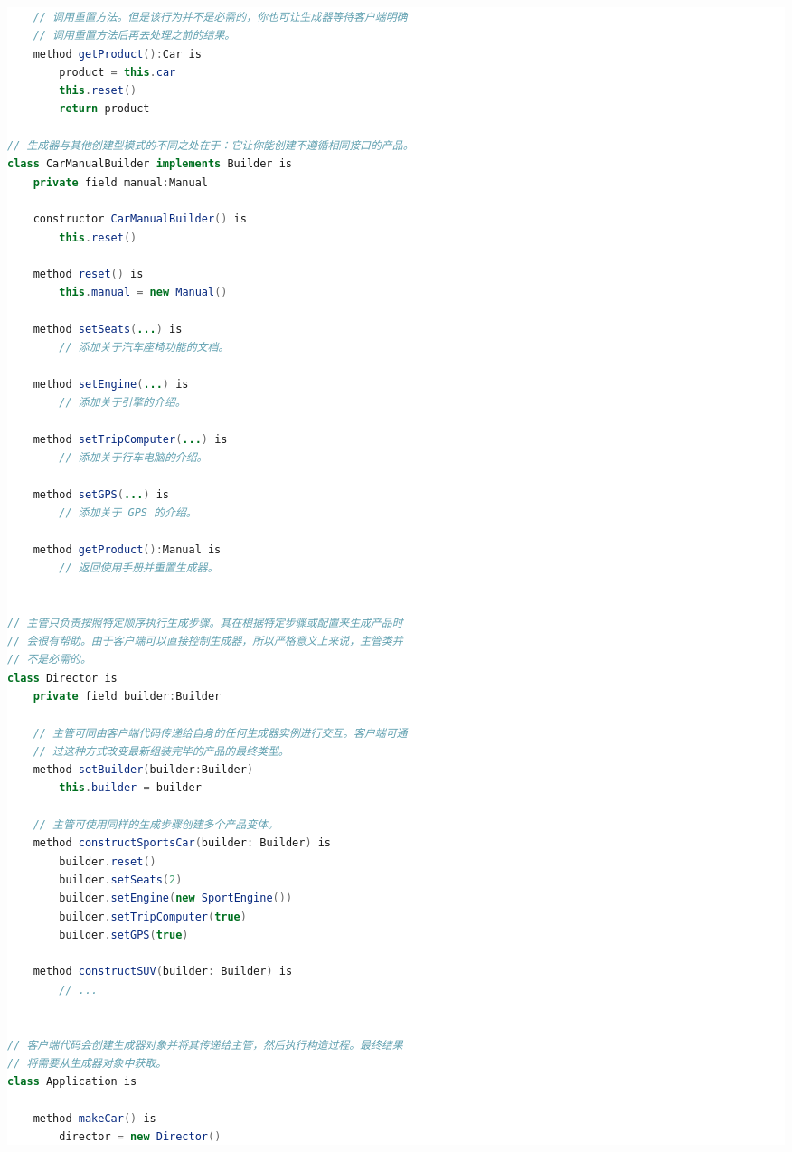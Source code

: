 ```java
    // 调用重置方法。但是该行为并不是必需的，你也可让生成器等待客户端明确
    // 调用重置方法后再去处理之前的结果。
    method getProduct():Car is
        product = this.car
        this.reset()
        return product

// 生成器与其他创建型模式的不同之处在于：它让你能创建不遵循相同接口的产品。
class CarManualBuilder implements Builder is
    private field manual:Manual

    constructor CarManualBuilder() is
        this.reset()

    method reset() is
        this.manual = new Manual()

    method setSeats(...) is
        // 添加关于汽车座椅功能的文档。

    method setEngine(...) is
        // 添加关于引擎的介绍。

    method setTripComputer(...) is
        // 添加关于行车电脑的介绍。

    method setGPS(...) is
        // 添加关于 GPS 的介绍。

    method getProduct():Manual is
        // 返回使用手册并重置生成器。


// 主管只负责按照特定顺序执行生成步骤。其在根据特定步骤或配置来生成产品时
// 会很有帮助。由于客户端可以直接控制生成器，所以严格意义上来说，主管类并
// 不是必需的。
class Director is
    private field builder:Builder

    // 主管可同由客户端代码传递给自身的任何生成器实例进行交互。客户端可通
    // 过这种方式改变最新组装完毕的产品的最终类型。
    method setBuilder(builder:Builder)
        this.builder = builder

    // 主管可使用同样的生成步骤创建多个产品变体。
    method constructSportsCar(builder: Builder) is
        builder.reset()
        builder.setSeats(2)
        builder.setEngine(new SportEngine())
        builder.setTripComputer(true)
        builder.setGPS(true)

    method constructSUV(builder: Builder) is
        // ...


// 客户端代码会创建生成器对象并将其传递给主管，然后执行构造过程。最终结果
// 将需要从生成器对象中获取。
class Application is

    method makeCar() is
        director = new Director()

```